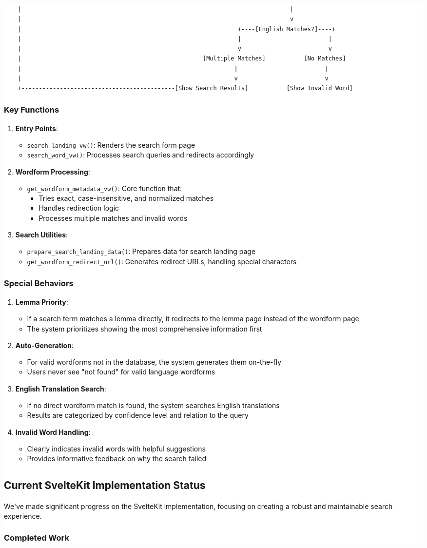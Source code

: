 ```
    |                                                                             |
    |                                                                             v
    |                                                              +----[English Matches?]----+
    |                                                              |                         |
    |                                                              v                         v
    |                                                    [Multiple Matches]           [No Matches]
    |                                                             |                         |
    |                                                             v                         v
    +--------------------------------------------[Show Search Results]           [Show Invalid Word]
```

### Key Functions

1. **Entry Points**:
   - `search_landing_vw()`: Renders the search form page
   - `search_word_vw()`: Processes search queries and redirects accordingly

2. **Wordform Processing**:
   - `get_wordform_metadata_vw()`: Core function that:
     - Tries exact, case-insensitive, and normalized matches
     - Handles redirection logic
     - Processes multiple matches and invalid words

3. **Search Utilities**:
   - `prepare_search_landing_data()`: Prepares data for search landing page
   - `get_wordform_redirect_url()`: Generates redirect URLs, handling special characters

### Special Behaviors

1. **Lemma Priority**:
   - If a search term matches a lemma directly, it redirects to the lemma page instead of the wordform page
   - The system prioritizes showing the most comprehensive information first

2. **Auto-Generation**:
   - For valid wordforms not in the database, the system generates them on-the-fly
   - Users never see "not found" for valid language wordforms

3. **English Translation Search**:
   - If no direct wordform match is found, the system searches English translations
   - Results are categorized by confidence level and relation to the query

4. **Invalid Word Handling**:
   - Clearly indicates invalid words with helpful suggestions
   - Provides informative feedback on why the search failed

## Current SvelteKit Implementation Status

We've made significant progress on the SvelteKit implementation, focusing on creating a robust and maintainable search experience.

### Completed Work
